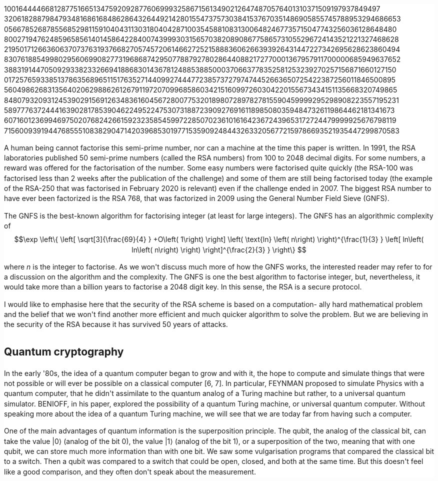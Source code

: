 
10016444466812877516651347592092877606999325867156134902126474870576401310371509197937849497 
32061828879847934816861684862864326449214280155473757303841537670351486905855745788953294686653 
05667852687855685298115910404311303180404287100354588108313006482467735715047743256036128648480 
80027194762485965856140145864228400743999303156570382089086775865731055296724143521221327468628 
21950171266360637073763193766827057457206146627252158883606266393926431447227342695628623860494 
83076188549980295606990827731968687429507788792780286440882172770001367957911700000685949637652 
38831914470509293382332669418868301436781248853885000370663778352581253239270257156871660127150 
01725765933851378635689651151763527144099274447723857372797474452663650725422387256011846500895 
56049862683135640206298862612679119720709968586034215160997260304220155673434151135668320749865 
84807932093124539029156912634836160456728007753201898072897827815590459999295298908223557195231 
58977763724441639028178539046224952247530731887239092769161189850803594847326119864462181341673 
60716012369946975020768242661592323585459972285070236101616423672439653172724479999925676798119 
71560093919447685551083829047142039685301977153590924844326332056772159786693521935447299870583


A human being cannot factorise this semi-prime number, nor can a machine at the time this paper is written. In 1991, the RSA laboratories published 50 semi-prime numbers (called the RSA numbers) from 100 to 2048 decimal digits. For some numbers, a reward was offered for the factorisation of the number. Some easy numbers were factorised quite quickly (the RSA-100 was factorised less than 2 weeks after the publication of the challenge) and some of them are still being factorised today (the example of the RSA-250 that was factorised in February 2020 is relevant) even if the challenge ended in 2007. The biggest RSA number to have ever been factorized is the RSA 768, that was factorized in 2009 using the General Number Field Sieve (GNFS).


The GNFS is the best-known algorithm for factorising integer (at least for large integers). The GNFS has an algorithmic complexity of 
$$\exp \left\{ \left[ \sqrt[3]{\frac{69}{4} } +O\left( 1\right)  \right]  \left( \text{ln} \left( n\right)  \right)^{\frac{1}{3} }  \left[ ln\left( ln\left( n\right)  \right)  \right]^{\frac{2}{3} }  \right\}  $$


where $n$ is the integer to factorise. As we won't discuss much more of how the GNFS works, the interested reader may refer to for a discussion on the algorithm and the complexity. The GNFS is one the best algorithm to factorise integer, but, nevertheless, it would take more than a billion years to factorise a 2048 digit key. In this sense, the RSA is a secure protocol.

I would like to emphasise here that the security of the RSA scheme is based on a computation- ally hard mathematical problem and the belief that we won't find another more efficient and much quicker algorithm to solve the problem. But we are believing in the security of the RSA because it has survived 50 years of attacks.


## Quantum cryptography


In the early '80s, the idea of a quantum computer began to grow and with it, the hope to compute and simulate things that were not possible or will ever be possible on a classical computer [6, 7]. In particular, FEYNMAN proposed to simulate Physics with a quantum computer, that he didn't assimilate to the quantum analog of a Turing machine but rather, to a universal quantum simulator. BENIOFF, in his paper, explored the possibility of a quantum Turing machine, or universal quantum computer. Without speaking more about the idea of a quantum Turing machine, we will see that we are today far from having such a computer.

One of the main advantages of quantum information is the superposition principle. The qubit, the analog of the classical bit, can take the value |0⟩ (analog of the bit 0), the value |1⟩ (analog of the bit 1), or a superposition of the two, meaning that with one qubit, we can store much more information than with one bit. We saw some vulgarisation programs that compared the classical bit to a switch. Then a qubit was compared to a switch that could be open, closed, and both at the same time. But this doesn't feel like a good comparison, and they often don't speak about the measurement.
